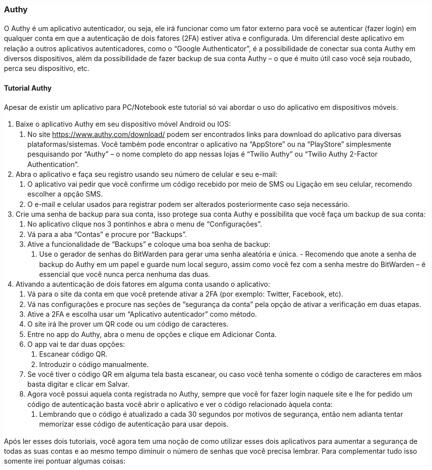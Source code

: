 ### **Authy**

O Authy é um aplicativo autenticador, ou seja, ele irá funcionar como um fator externo para você se autenticar (fazer login) em qualquer conta em que a autenticação de dois fatores (2FA) estiver ativa e configurada. Um diferencial deste aplicativo em relação a outros aplicativos autenticadores, como o “Google Authenticator”, é a possibilidade de conectar sua conta Authy em diversos dispositivos, além da possibilidade de fazer backup de sua conta Authy – o que é muito útil caso você seja roubado, perca seu dispositivo, etc.

#### **Tutorial Authy**

Apesar de existir um aplicativo para PC/Notebook este tutorial só vai abordar o uso do aplicativo em dispositivos móveis.

1. Baixe o aplicativo Authy em seu dispositivo móvel Android ou IOS:
    1. No site <a href="https://www.authy.com/download/" target="_blank" rel="noopener">https://www.authy.com/download/</a> podem ser encontrados links para download do aplicativo para diversas plataformas/sistemas. Você também pode encontrar o aplicativo na “AppStore” ou na “PlayStore” simplesmente pesquisando por “Authy” – o nome completo do app nessas lojas é “Twilio Authy” ou “Twilio Authy 2-Factor Authentication”.
2. Abra o aplicativo e faça seu registro usando seu número de celular e seu e-mail:
    1. O aplicativo vai pedir que você confirme um código recebido por meio de SMS ou Ligação em seu celular, recomendo escolher a opção SMS.
    2. O e-mail e celular usados para registrar podem ser alterados posteriormente caso seja necessário.
3. Crie uma senha de backup para sua conta, isso protege sua conta Authy e possibilita que você faça um backup de sua conta:
    1. No aplicativo clique nos 3 pontinhos e abra o menu de “Configurações”.
    2. Vá para a aba “Contas” e procure por “Backups”.
    3. Ative a funcionalidade de “Backups” e coloque uma boa senha de backup:
        1. Use o gerador de senhas do BitWarden para gerar uma senha aleatória e única. - Recomendo que anote a senha de backup do Authy em um papel e guarde num local seguro, assim como você fez com a senha mestre do BitWarden – é essencial que você nunca perca nenhuma das duas.
4. Ativando a autenticação de dois fatores em alguma conta usando o aplicativo:
    1. Vá para o site da conta em que você pretende ativar a 2FA (por exemplo: Twitter, Facebook, etc).
    2. Vá nas configurações e procure nas seções de “segurança da conta” pela opção de ativar a verificação em duas etapas.
    3. Ative a 2FA e escolha usar um “Aplicativo autenticador” como método.
    4. O site irá lhe prover um QR code ou um código de caracteres.
    5. Entre no app do Authy, abra o menu de opções e clique em Adicionar Conta.
    6. O app vai te dar duas opções:
        1. Escanear código QR.
        2. Introduzir o código manualmente.
    7. Se você tiver o código QR em alguma tela basta escanear, ou caso você tenha somente o código de caracteres em mãos basta digitar e clicar em Salvar.
    8. Agora você possui aquela conta registrada no Authy, sempre que você for fazer login naquele site e lhe for pedido um código de autenticação basta você abrir o aplicativo e ver o código relacionado àquela conta:
        1. Lembrando que o código é atualizado a cada 30 segundos por motivos de segurança, então nem adianta tentar memorizar esse código de autenticação para usar depois.

Após ler esses dois tutoriais, você agora tem uma noção de como utilizar esses dois aplicativos para aumentar a segurança de todas as suas contas e ao mesmo tempo diminuir o número de senhas que você precisa lembrar. Para complementar tudo isso somente irei pontuar algumas coisas:
